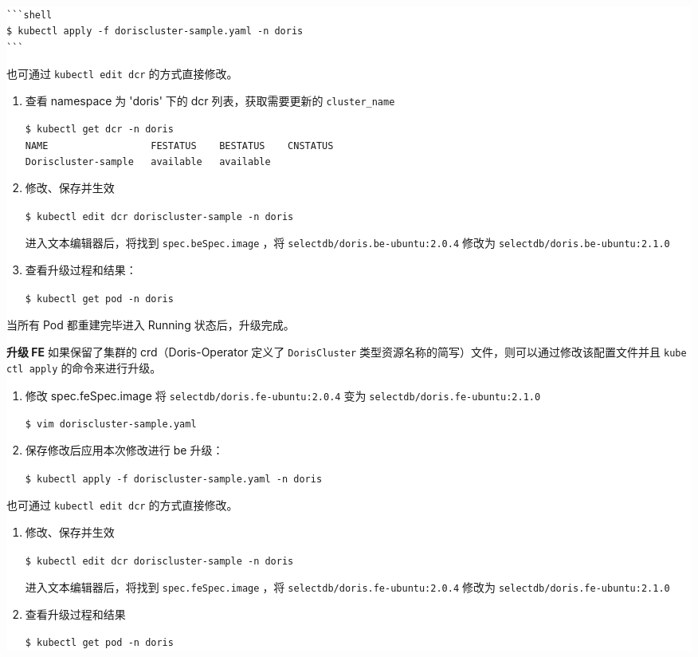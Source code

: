     ```shell
    $ kubectl apply -f doriscluster-sample.yaml -n doris
    ```
    
也可通过 `kubectl edit dcr` 的方式直接修改。
1. 查看 namespace 为 'doris' 下的 dcr 列表，获取需要更新的 `cluster_name`

    ```shell
    $ kubectl get dcr -n doris
    NAME                  FESTATUS    BESTATUS    CNSTATUS
    Doriscluster-sample   available   available
    ```
2. 修改、保存并生效
    ```shell
    $ kubectl edit dcr doriscluster-sample -n doris
    ```

    进入文本编辑器后，将找到 `spec.beSpec.image` ，将 `selectdb/doris.be-ubuntu:2.0.4` 修改为 `selectdb/doris.be-ubuntu:2.1.0`
3. 查看升级过程和结果：

    ```shell
    $ kubectl get pod -n doris
    ```

当所有 Pod 都重建完毕进入 Running 状态后，升级完成。

**升级 FE**
如果保留了集群的 crd（Doris-Operator 定义了 `DorisCluster` 类型资源名称的简写）文件，则可以通过修改该配置文件并且 `kubectl apply` 的命令来进行升级。
1. 修改 spec.feSpec.image
    将 `selectdb/doris.fe-ubuntu:2.0.4` 变为 `selectdb/doris.fe-ubuntu:2.1.0`

    ```shell
    $ vim doriscluster-sample.yaml
    ```
2. 保存修改后应用本次修改进行 be 升级：

    ```shell
    $ kubectl apply -f doriscluster-sample.yaml -n doris
    ```

也可通过 `kubectl edit dcr` 的方式直接修改。
1. 修改、保存并生效

    ```shell
    $ kubectl edit dcr doriscluster-sample -n doris
    ```

    进入文本编辑器后，将找到 `spec.feSpec.image` ，将 `selectdb/doris.fe-ubuntu:2.0.4` 修改为 `selectdb/doris.fe-ubuntu:2.1.0`
2. 查看升级过程和结果

    ```shell
    $ kubectl get pod -n doris
    ```
